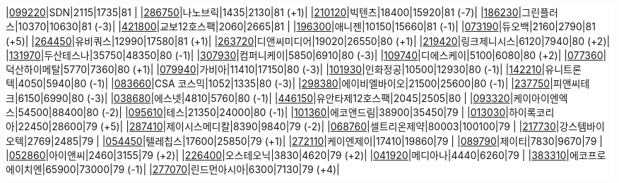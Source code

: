 |[099220](https://finance.daum.net/quotes/A099220)|SDN|2115|1735|81 |
|[286750](https://finance.daum.net/quotes/A286750)|나노브릭|1435|2130|81 (+1)|
|[210120](https://finance.daum.net/quotes/A210120)|빅텐츠|18400|15920|81 (-7)|
|[186230](https://finance.daum.net/quotes/A186230)|그린플러스|10370|10630|81 (-3)|
|[421800](https://finance.daum.net/quotes/A421800)|교보12호스팩|2060|2665|81 |
|[196300](https://finance.daum.net/quotes/A196300)|애니젠|10150|15660|81 (-1)|
|[073190](https://finance.daum.net/quotes/A073190)|듀오백|2160|2790|81 (+5)|
|[264450](https://finance.daum.net/quotes/A264450)|유비쿼스|12990|17580|81 (+1)|
|[263720](https://finance.daum.net/quotes/A263720)|디앤씨미디어|19020|26550|80 (+1)|
|[219420](https://finance.daum.net/quotes/A219420)|링크제니시스|6120|7940|80 (+2)|
|[131970](https://finance.daum.net/quotes/A131970)|두산테스나|35750|48350|80 (-1)|
|[307930](https://finance.daum.net/quotes/A307930)|컴퍼니케이|5850|6910|80 (-3)|
|[109740](https://finance.daum.net/quotes/A109740)|디에스케이|5100|6080|80 (+2)|
|[077360](https://finance.daum.net/quotes/A077360)|덕산하이메탈|5770|7360|80 (+1)|
|[079940](https://finance.daum.net/quotes/A079940)|가비아|11410|17150|80 (-3)|
|[101930](https://finance.daum.net/quotes/A101930)|인화정공|10500|12930|80 (-1)|
|[142210](https://finance.daum.net/quotes/A142210)|유니트론텍|4050|5940|80 (-1)|
|[083660](https://finance.daum.net/quotes/A083660)|CSA 코스믹|1052|1335|80 (-3)|
|[298380](https://finance.daum.net/quotes/A298380)|에이비엘바이오|21500|25600|80 (-1)|
|[237750](https://finance.daum.net/quotes/A237750)|피앤씨테크|6150|6990|80 (-3)|
|[038680](https://finance.daum.net/quotes/A038680)|에스넷|4810|5760|80 (-1)|
|[446150](https://finance.daum.net/quotes/A446150)|유안타제12호스팩|2045|2505|80 |
|[093320](https://finance.daum.net/quotes/A093320)|케이아이엔엑스|54500|88400|80 (-2)|
|[095610](https://finance.daum.net/quotes/A095610)|테스|21350|24000|80 (-1)|
|[101360](https://finance.daum.net/quotes/A101360)|에코앤드림|38900|35450|79 |
|[013030](https://finance.daum.net/quotes/A013030)|하이록코리아|22450|28600|79 (+5)|
|[287410](https://finance.daum.net/quotes/A287410)|제이시스메디칼|8390|9840|79 (-2)|
|[068760](https://finance.daum.net/quotes/A068760)|셀트리온제약|80003|100100|79 |
|[217730](https://finance.daum.net/quotes/A217730)|강스템바이오텍|2769|2485|79 |
|[054450](https://finance.daum.net/quotes/A054450)|텔레칩스|17600|25850|79 (+1)|
|[272110](https://finance.daum.net/quotes/A272110)|케이엔제이|17410|19860|79 |
|[089790](https://finance.daum.net/quotes/A089790)|제이티|7830|9670|79 |
|[052860](https://finance.daum.net/quotes/A052860)|아이앤씨|2460|3155|79 (+2)|
|[226400](https://finance.daum.net/quotes/A226400)|오스테오닉|3830|4620|79 (+2)|
|[041920](https://finance.daum.net/quotes/A041920)|메디아나|4440|6260|79 |
|[383310](https://finance.daum.net/quotes/A383310)|에코프로에이치엔|65900|73000|79 (-1)|
|[277070](https://finance.daum.net/quotes/A277070)|린드먼아시아|6300|7130|79 (+4)|